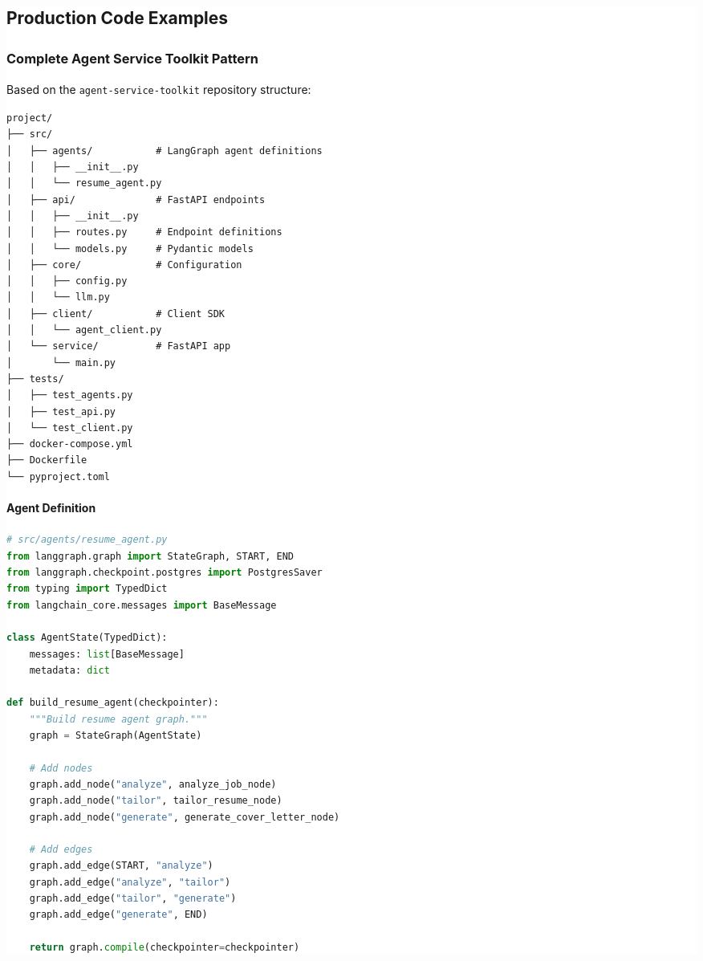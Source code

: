 
## Production Code Examples

### Complete Agent Service Toolkit Pattern

Based on the `agent-service-toolkit` repository structure:

```
project/
├── src/
│   ├── agents/           # LangGraph agent definitions
│   │   ├── __init__.py
│   │   └── resume_agent.py
│   ├── api/              # FastAPI endpoints
│   │   ├── __init__.py
│   │   ├── routes.py     # Endpoint definitions
│   │   └── models.py     # Pydantic models
│   ├── core/             # Configuration
│   │   ├── config.py
│   │   └── llm.py
│   ├── client/           # Client SDK
│   │   └── agent_client.py
│   └── service/          # FastAPI app
│       └── main.py
├── tests/
│   ├── test_agents.py
│   ├── test_api.py
│   └── test_client.py
├── docker-compose.yml
├── Dockerfile
└── pyproject.toml
```

#### Agent Definition

```python
# src/agents/resume_agent.py
from langgraph.graph import StateGraph, START, END
from langgraph.checkpoint.postgres import PostgresSaver
from typing import TypedDict
from langchain_core.messages import BaseMessage

class AgentState(TypedDict):
    messages: list[BaseMessage]
    metadata: dict

def build_resume_agent(checkpointer):
    """Build resume agent graph."""
    graph = StateGraph(AgentState)

    # Add nodes
    graph.add_node("analyze", analyze_job_node)
    graph.add_node("tailor", tailor_resume_node)
    graph.add_node("generate", generate_cover_letter_node)

    # Add edges
    graph.add_edge(START, "analyze")
    graph.add_edge("analyze", "tailor")
    graph.add_edge("tailor", "generate")
    graph.add_edge("generate", END)

    return graph.compile(checkpointer=checkpointer)
```
